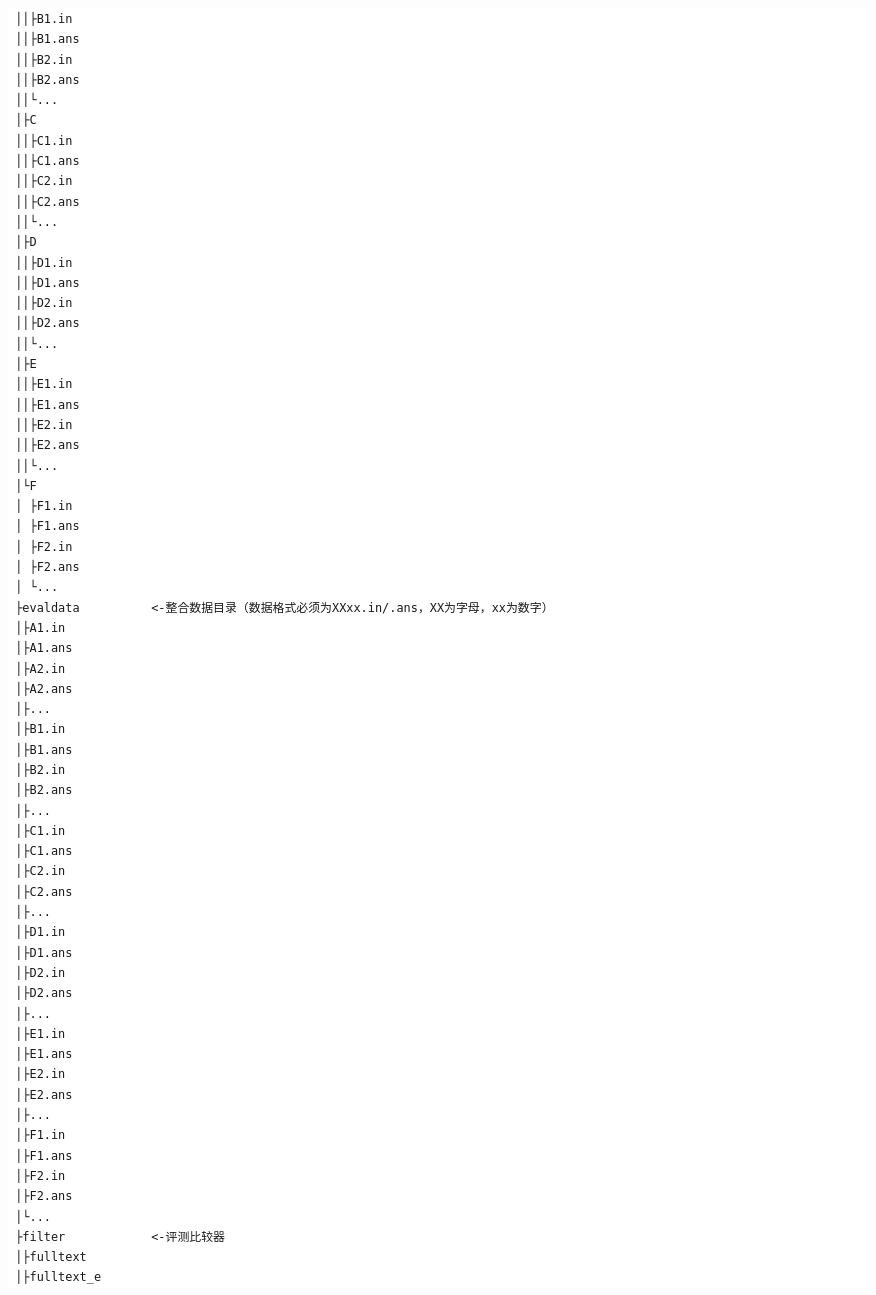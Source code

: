 ```
 ││├B1.in
 ││├B1.ans
 ││├B2.in
 ││├B2.ans
 ││└...
 │├C
 ││├C1.in
 ││├C1.ans
 ││├C2.in
 ││├C2.ans
 ││└...
 │├D
 ││├D1.in
 ││├D1.ans
 ││├D2.in
 ││├D2.ans
 ││└...
 │├E
 ││├E1.in
 ││├E1.ans
 ││├E2.in
 ││├E2.ans
 ││└...
 │└F
 │ ├F1.in
 │ ├F1.ans
 │ ├F2.in
 │ ├F2.ans
 │ └...
 ├evaldata			<-整合数据目录（数据格式必须为XXxx.in/.ans，XX为字母，xx为数字）
 │├A1.in
 │├A1.ans
 │├A2.in
 │├A2.ans
 │├...
 │├B1.in
 │├B1.ans
 │├B2.in
 │├B2.ans
 │├...
 │├C1.in
 │├C1.ans
 │├C2.in
 │├C2.ans
 │├...
 │├D1.in
 │├D1.ans
 │├D2.in
 │├D2.ans
 │├...
 │├E1.in
 │├E1.ans
 │├E2.in
 │├E2.ans
 │├...
 │├F1.in
 │├F1.ans
 │├F2.in
 │├F2.ans
 │└...
 ├filter			<-评测比较器
 │├fulltext
 │├fulltext_e
```